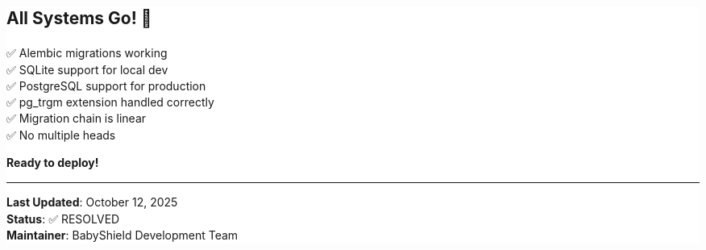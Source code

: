 
## All Systems Go! 🚀

✅ Alembic migrations working  
✅ SQLite support for local dev  
✅ PostgreSQL support for production  
✅ pg_trgm extension handled correctly  
✅ Migration chain is linear  
✅ No multiple heads  

**Ready to deploy!**

---

**Last Updated**: October 12, 2025  
**Status**: ✅ RESOLVED  
**Maintainer**: BabyShield Development Team
